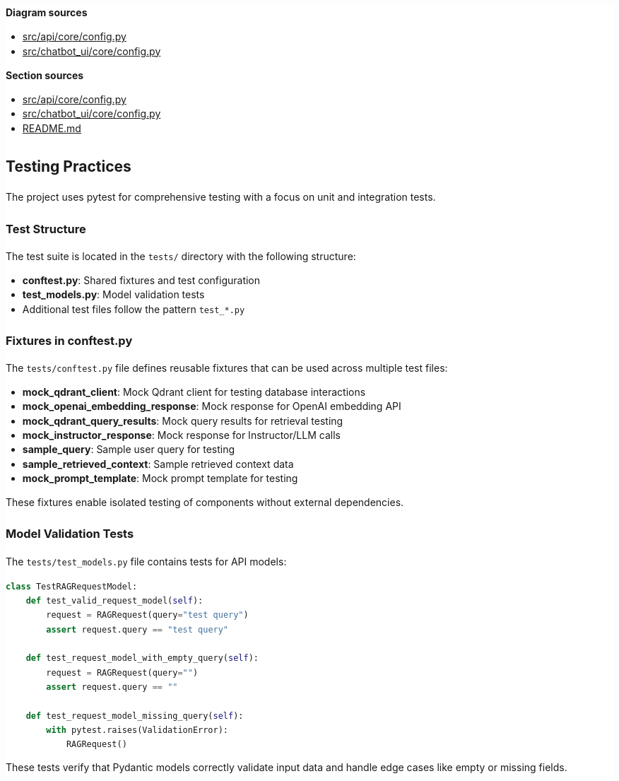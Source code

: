 **Diagram sources**
- [src/api/core/config.py](file://src/api/core/config.py#L1-L11)
- [src/chatbot_ui/core/config.py](file://src/chatbot_ui/core/config.py#L1-L12)

**Section sources**
- [src/api/core/config.py](file://src/api/core/config.py#L1-L11)
- [src/chatbot_ui/core/config.py](file://src/chatbot_ui/core/config.py#L1-L12)
- [README.md](file://README.md#L1-L508)

## Testing Practices

The project uses pytest for comprehensive testing with a focus on unit and integration tests.

### Test Structure
The test suite is located in the `tests/` directory with the following structure:
- **conftest.py**: Shared fixtures and test configuration
- **test_models.py**: Model validation tests
- Additional test files follow the pattern `test_*.py`

### Fixtures in conftest.py
The `tests/conftest.py` file defines reusable fixtures that can be used across multiple test files:

- **mock_qdrant_client**: Mock Qdrant client for testing database interactions
- **mock_openai_embedding_response**: Mock response for OpenAI embedding API
- **mock_qdrant_query_results**: Mock query results for retrieval testing
- **mock_instructor_response**: Mock response for Instructor/LLM calls
- **sample_query**: Sample user query for testing
- **sample_retrieved_context**: Sample retrieved context data
- **mock_prompt_template**: Mock prompt template for testing

These fixtures enable isolated testing of components without external dependencies.

### Model Validation Tests
The `tests/test_models.py` file contains tests for API models:

```python
class TestRAGRequestModel:
    def test_valid_request_model(self):
        request = RAGRequest(query="test query")
        assert request.query == "test query"

    def test_request_model_with_empty_query(self):
        request = RAGRequest(query="")
        assert request.query == ""

    def test_request_model_missing_query(self):
        with pytest.raises(ValidationError):
            RAGRequest()
```

These tests verify that Pydantic models correctly validate input data and handle edge cases like empty or missing fields.
